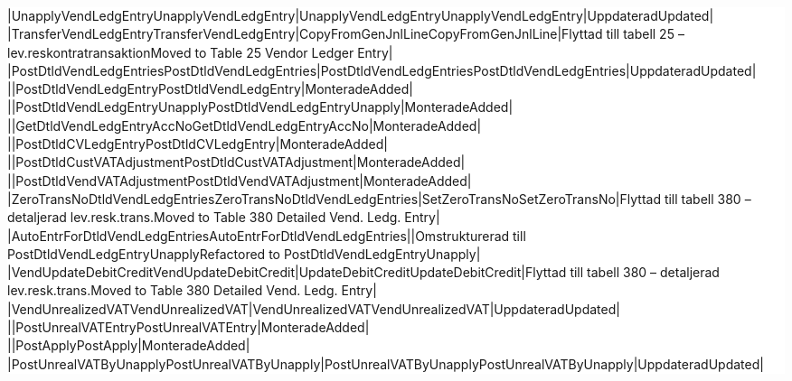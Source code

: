|<span data-ttu-id="7cf59-303">UnapplyVendLedgEntry</span><span class="sxs-lookup"><span data-stu-id="7cf59-303">UnapplyVendLedgEntry</span></span>|<span data-ttu-id="7cf59-304">UnapplyVendLedgEntry</span><span class="sxs-lookup"><span data-stu-id="7cf59-304">UnapplyVendLedgEntry</span></span>|<span data-ttu-id="7cf59-305">Uppdaterad</span><span class="sxs-lookup"><span data-stu-id="7cf59-305">Updated</span></span>|  
|<span data-ttu-id="7cf59-306">TransferVendLedgEntry</span><span class="sxs-lookup"><span data-stu-id="7cf59-306">TransferVendLedgEntry</span></span>|<span data-ttu-id="7cf59-307">CopyFromGenJnlLine</span><span class="sxs-lookup"><span data-stu-id="7cf59-307">CopyFromGenJnlLine</span></span>|<span data-ttu-id="7cf59-308">Flyttad till tabell 25 – lev.reskontratransaktion</span><span class="sxs-lookup"><span data-stu-id="7cf59-308">Moved to Table 25 Vendor Ledger Entry</span></span>|  
|<span data-ttu-id="7cf59-309">PostDtldVendLedgEntries</span><span class="sxs-lookup"><span data-stu-id="7cf59-309">PostDtldVendLedgEntries</span></span>|<span data-ttu-id="7cf59-310">PostDtldVendLedgEntries</span><span class="sxs-lookup"><span data-stu-id="7cf59-310">PostDtldVendLedgEntries</span></span>|<span data-ttu-id="7cf59-311">Uppdaterad</span><span class="sxs-lookup"><span data-stu-id="7cf59-311">Updated</span></span>|  
||<span data-ttu-id="7cf59-312">PostDtldVendLedgEntry</span><span class="sxs-lookup"><span data-stu-id="7cf59-312">PostDtldVendLedgEntry</span></span>|<span data-ttu-id="7cf59-313">Monterade</span><span class="sxs-lookup"><span data-stu-id="7cf59-313">Added</span></span>|  
||<span data-ttu-id="7cf59-314">PostDtldVendLedgEntryUnapply</span><span class="sxs-lookup"><span data-stu-id="7cf59-314">PostDtldVendLedgEntryUnapply</span></span>|<span data-ttu-id="7cf59-315">Monterade</span><span class="sxs-lookup"><span data-stu-id="7cf59-315">Added</span></span>|  
||<span data-ttu-id="7cf59-316">GetDtldVendLedgEntryAccNo</span><span class="sxs-lookup"><span data-stu-id="7cf59-316">GetDtldVendLedgEntryAccNo</span></span>|<span data-ttu-id="7cf59-317">Monterade</span><span class="sxs-lookup"><span data-stu-id="7cf59-317">Added</span></span>|  
||<span data-ttu-id="7cf59-318">PostDtldCVLedgEntry</span><span class="sxs-lookup"><span data-stu-id="7cf59-318">PostDtldCVLedgEntry</span></span>|<span data-ttu-id="7cf59-319">Monterade</span><span class="sxs-lookup"><span data-stu-id="7cf59-319">Added</span></span>|  
||<span data-ttu-id="7cf59-320">PostDtldCustVATAdjustment</span><span class="sxs-lookup"><span data-stu-id="7cf59-320">PostDtldCustVATAdjustment</span></span>|<span data-ttu-id="7cf59-321">Monterade</span><span class="sxs-lookup"><span data-stu-id="7cf59-321">Added</span></span>|  
||<span data-ttu-id="7cf59-322">PostDtldVendVATAdjustment</span><span class="sxs-lookup"><span data-stu-id="7cf59-322">PostDtldVendVATAdjustment</span></span>|<span data-ttu-id="7cf59-323">Monterade</span><span class="sxs-lookup"><span data-stu-id="7cf59-323">Added</span></span>|  
|<span data-ttu-id="7cf59-324">ZeroTransNoDtldVendLedgEntries</span><span class="sxs-lookup"><span data-stu-id="7cf59-324">ZeroTransNoDtldVendLedgEntries</span></span>|<span data-ttu-id="7cf59-325">SetZeroTransNo</span><span class="sxs-lookup"><span data-stu-id="7cf59-325">SetZeroTransNo</span></span>|<span data-ttu-id="7cf59-326">Flyttad till tabell 380 – detaljerad lev.resk.trans.</span><span class="sxs-lookup"><span data-stu-id="7cf59-326">Moved to Table 380 Detailed Vend. Ledg. Entry</span></span>|  
|<span data-ttu-id="7cf59-327">AutoEntrForDtldVendLedgEntries</span><span class="sxs-lookup"><span data-stu-id="7cf59-327">AutoEntrForDtldVendLedgEntries</span></span>||<span data-ttu-id="7cf59-328">Omstrukturerad till PostDtldVendLedgEntryUnapply</span><span class="sxs-lookup"><span data-stu-id="7cf59-328">Refactored to PostDtldVendLedgEntryUnapply</span></span>|  
|<span data-ttu-id="7cf59-329">VendUpdateDebitCredit</span><span class="sxs-lookup"><span data-stu-id="7cf59-329">VendUpdateDebitCredit</span></span>|<span data-ttu-id="7cf59-330">UpdateDebitCredit</span><span class="sxs-lookup"><span data-stu-id="7cf59-330">UpdateDebitCredit</span></span>|<span data-ttu-id="7cf59-331">Flyttad till tabell 380 – detaljerad lev.resk.trans.</span><span class="sxs-lookup"><span data-stu-id="7cf59-331">Moved to Table 380 Detailed Vend. Ledg. Entry</span></span>|  
|<span data-ttu-id="7cf59-332">VendUnrealizedVAT</span><span class="sxs-lookup"><span data-stu-id="7cf59-332">VendUnrealizedVAT</span></span>|<span data-ttu-id="7cf59-333">VendUnrealizedVAT</span><span class="sxs-lookup"><span data-stu-id="7cf59-333">VendUnrealizedVAT</span></span>|<span data-ttu-id="7cf59-334">Uppdaterad</span><span class="sxs-lookup"><span data-stu-id="7cf59-334">Updated</span></span>|  
||<span data-ttu-id="7cf59-335">PostUnrealVATEntry</span><span class="sxs-lookup"><span data-stu-id="7cf59-335">PostUnrealVATEntry</span></span>|<span data-ttu-id="7cf59-336">Monterade</span><span class="sxs-lookup"><span data-stu-id="7cf59-336">Added</span></span>|  
||<span data-ttu-id="7cf59-337">PostApply</span><span class="sxs-lookup"><span data-stu-id="7cf59-337">PostApply</span></span>|<span data-ttu-id="7cf59-338">Monterade</span><span class="sxs-lookup"><span data-stu-id="7cf59-338">Added</span></span>|  
|<span data-ttu-id="7cf59-339">PostUnrealVATByUnapply</span><span class="sxs-lookup"><span data-stu-id="7cf59-339">PostUnrealVATByUnapply</span></span>|<span data-ttu-id="7cf59-340">PostUnrealVATByUnapply</span><span class="sxs-lookup"><span data-stu-id="7cf59-340">PostUnrealVATByUnapply</span></span>|<span data-ttu-id="7cf59-341">Uppdaterad</span><span class="sxs-lookup"><span data-stu-id="7cf59-341">Updated</span></span>|  